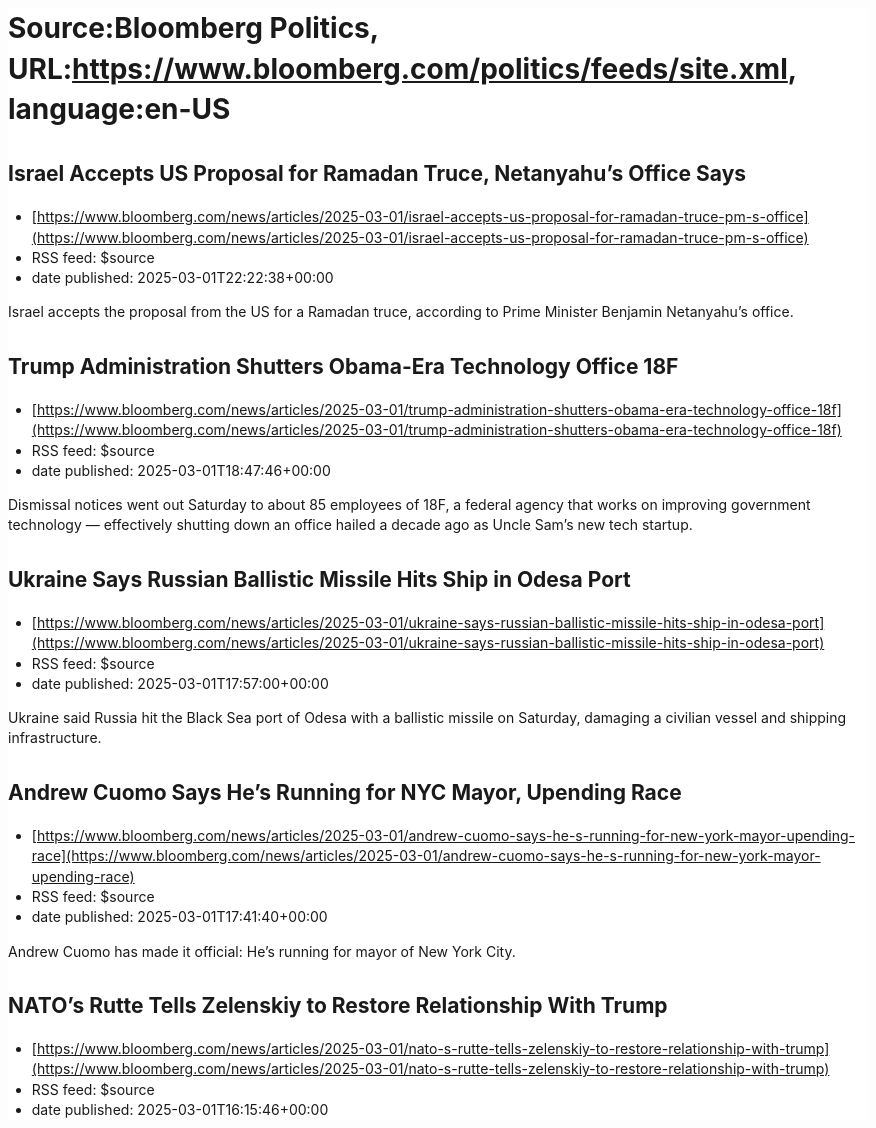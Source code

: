 # Source:Bloomberg Politics, URL:https://www.bloomberg.com/politics/feeds/site.xml, language:en-US

## Israel Accepts US Proposal for Ramadan Truce, Netanyahu’s Office Says
 - [https://www.bloomberg.com/news/articles/2025-03-01/israel-accepts-us-proposal-for-ramadan-truce-pm-s-office](https://www.bloomberg.com/news/articles/2025-03-01/israel-accepts-us-proposal-for-ramadan-truce-pm-s-office)
 - RSS feed: $source
 - date published: 2025-03-01T22:22:38+00:00

Israel accepts the proposal from the US for a Ramadan truce, according to Prime Minister Benjamin Netanyahu’s office.

## Trump Administration Shutters Obama-Era Technology Office 18F
 - [https://www.bloomberg.com/news/articles/2025-03-01/trump-administration-shutters-obama-era-technology-office-18f](https://www.bloomberg.com/news/articles/2025-03-01/trump-administration-shutters-obama-era-technology-office-18f)
 - RSS feed: $source
 - date published: 2025-03-01T18:47:46+00:00

Dismissal notices went out Saturday to about 85 employees of 18F, a federal agency that works on improving government technology &mdash; effectively shutting down an office hailed a decade ago as Uncle Sam’s new tech startup.

## Ukraine Says Russian Ballistic Missile Hits Ship in Odesa Port
 - [https://www.bloomberg.com/news/articles/2025-03-01/ukraine-says-russian-ballistic-missile-hits-ship-in-odesa-port](https://www.bloomberg.com/news/articles/2025-03-01/ukraine-says-russian-ballistic-missile-hits-ship-in-odesa-port)
 - RSS feed: $source
 - date published: 2025-03-01T17:57:00+00:00

Ukraine said Russia hit the Black Sea port of Odesa with a ballistic missile on Saturday, damaging a civilian vessel and shipping infrastructure.

## Andrew Cuomo Says He’s Running for NYC Mayor, Upending Race
 - [https://www.bloomberg.com/news/articles/2025-03-01/andrew-cuomo-says-he-s-running-for-new-york-mayor-upending-race](https://www.bloomberg.com/news/articles/2025-03-01/andrew-cuomo-says-he-s-running-for-new-york-mayor-upending-race)
 - RSS feed: $source
 - date published: 2025-03-01T17:41:40+00:00

Andrew Cuomo has made it official: He’s running for mayor of New York City.

## NATO’s Rutte Tells Zelenskiy to Restore Relationship With Trump
 - [https://www.bloomberg.com/news/articles/2025-03-01/nato-s-rutte-tells-zelenskiy-to-restore-relationship-with-trump](https://www.bloomberg.com/news/articles/2025-03-01/nato-s-rutte-tells-zelenskiy-to-restore-relationship-with-trump)
 - RSS feed: $source
 - date published: 2025-03-01T16:15:46+00:00
